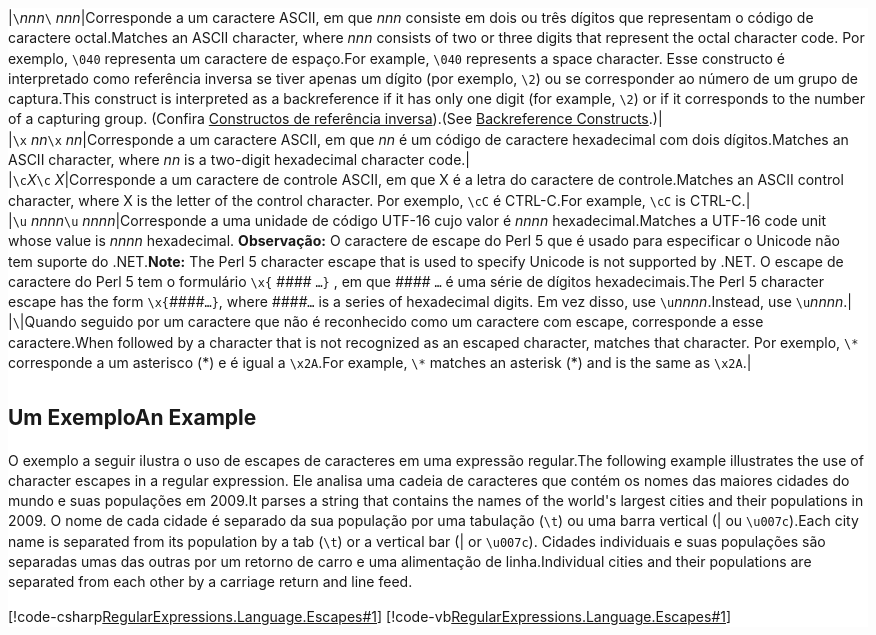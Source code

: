|<span data-ttu-id="e07a9-133">`\`*nnn*</span><span class="sxs-lookup"><span data-stu-id="e07a9-133">`\` *nnn*</span></span>|<span data-ttu-id="e07a9-134">Corresponde a um caractere ASCII, em que *nnn* consiste em dois ou três dígitos que representam o código de caractere octal.</span><span class="sxs-lookup"><span data-stu-id="e07a9-134">Matches an ASCII character, where *nnn* consists of two or three digits that represent the octal character code.</span></span> <span data-ttu-id="e07a9-135">Por exemplo, `\040` representa um caractere de espaço.</span><span class="sxs-lookup"><span data-stu-id="e07a9-135">For example, `\040` represents a space character.</span></span> <span data-ttu-id="e07a9-136">Esse constructo é interpretado como referência inversa se tiver apenas um dígito (por exemplo, `\2`) ou se corresponder ao número de um grupo de captura.</span><span class="sxs-lookup"><span data-stu-id="e07a9-136">This construct is interpreted as a backreference if it has only one digit (for example, `\2`) or if it corresponds to the number of a capturing group.</span></span> <span data-ttu-id="e07a9-137">(Confira [Constructos de referência inversa](backreference-constructs-in-regular-expressions.md)).</span><span class="sxs-lookup"><span data-stu-id="e07a9-137">(See [Backreference Constructs](backreference-constructs-in-regular-expressions.md).)</span></span>|  
|<span data-ttu-id="e07a9-138">`\x` *nn*</span><span class="sxs-lookup"><span data-stu-id="e07a9-138">`\x` *nn*</span></span>|<span data-ttu-id="e07a9-139">Corresponde a um caractere ASCII, em que *nn* é um código de caractere hexadecimal com dois dígitos.</span><span class="sxs-lookup"><span data-stu-id="e07a9-139">Matches an ASCII character, where *nn* is a two-digit hexadecimal character code.</span></span>|  
|<span data-ttu-id="e07a9-140">`\c`*X*</span><span class="sxs-lookup"><span data-stu-id="e07a9-140">`\c` *X*</span></span>|<span data-ttu-id="e07a9-141">Corresponde a um caractere de controle ASCII, em que X é a letra do caractere de controle.</span><span class="sxs-lookup"><span data-stu-id="e07a9-141">Matches an ASCII control character, where X is the letter of the control character.</span></span> <span data-ttu-id="e07a9-142">Por exemplo, `\cC` é CTRL-C.</span><span class="sxs-lookup"><span data-stu-id="e07a9-142">For example, `\cC` is CTRL-C.</span></span>|  
|<span data-ttu-id="e07a9-143">`\u` *nnnn*</span><span class="sxs-lookup"><span data-stu-id="e07a9-143">`\u` *nnnn*</span></span>|<span data-ttu-id="e07a9-144">Corresponde a uma unidade de código UTF-16 cujo valor é *nnnn* hexadecimal.</span><span class="sxs-lookup"><span data-stu-id="e07a9-144">Matches a UTF-16 code unit whose value is *nnnn* hexadecimal.</span></span> <span data-ttu-id="e07a9-145">**Observação:**  O caractere de escape do Perl 5 que é usado para especificar o Unicode não tem suporte do .NET.</span><span class="sxs-lookup"><span data-stu-id="e07a9-145">**Note:**  The Perl 5 character escape that is used to specify Unicode is not supported by .NET.</span></span> <span data-ttu-id="e07a9-146">O escape de caractere do Perl 5 tem o formulário `\x{` *####* `…}` , em que *####* `…` é uma série de dígitos hexadecimais.</span><span class="sxs-lookup"><span data-stu-id="e07a9-146">The Perl 5 character escape has the form `\x{`*####*`…}`, where *####*`…` is a series of hexadecimal digits.</span></span> <span data-ttu-id="e07a9-147">Em vez disso, use `\u`*nnnn*.</span><span class="sxs-lookup"><span data-stu-id="e07a9-147">Instead, use `\u`*nnnn*.</span></span>|  
|`\`|<span data-ttu-id="e07a9-148">Quando seguido por um caractere que não é reconhecido como um caractere com escape, corresponde a esse caractere.</span><span class="sxs-lookup"><span data-stu-id="e07a9-148">When followed by a character that is not recognized as an escaped character, matches that character.</span></span> <span data-ttu-id="e07a9-149">Por exemplo, `\*` corresponde a um asterisco (\*) e é igual a `\x2A`.</span><span class="sxs-lookup"><span data-stu-id="e07a9-149">For example, `\*` matches an asterisk (\*) and is the same as `\x2A`.</span></span>|  
  
## <a name="an-example"></a><span data-ttu-id="e07a9-150">Um Exemplo</span><span class="sxs-lookup"><span data-stu-id="e07a9-150">An Example</span></span>  
 <span data-ttu-id="e07a9-151">O exemplo a seguir ilustra o uso de escapes de caracteres em uma expressão regular.</span><span class="sxs-lookup"><span data-stu-id="e07a9-151">The following example illustrates the use of character escapes in a regular expression.</span></span> <span data-ttu-id="e07a9-152">Ele analisa uma cadeia de caracteres que contém os nomes das maiores cidades do mundo e suas populações em 2009.</span><span class="sxs-lookup"><span data-stu-id="e07a9-152">It parses a string that contains the names of the world's largest cities and their populations in 2009.</span></span> <span data-ttu-id="e07a9-153">O nome de cada cidade é separado da sua população por uma tabulação (`\t`) ou uma barra vertical (&#124; ou `\u007c`).</span><span class="sxs-lookup"><span data-stu-id="e07a9-153">Each city name is separated from its population by a tab (`\t`) or a vertical bar (&#124; or `\u007c`).</span></span> <span data-ttu-id="e07a9-154">Cidades individuais e suas populações são separadas umas das outras por um retorno de carro e uma alimentação de linha.</span><span class="sxs-lookup"><span data-stu-id="e07a9-154">Individual cities and their populations are separated from each other by a carriage return and line feed.</span></span>  
  
 [!code-csharp[RegularExpressions.Language.Escapes#1](../../../samples/snippets/csharp/VS_Snippets_CLR/regularexpressions.language.escapes/cs/escape1.cs#1)]
 [!code-vb[RegularExpressions.Language.Escapes#1](../../../samples/snippets/visualbasic/VS_Snippets_CLR/regularexpressions.language.escapes/vb/escape1.vb#1)]  
  
